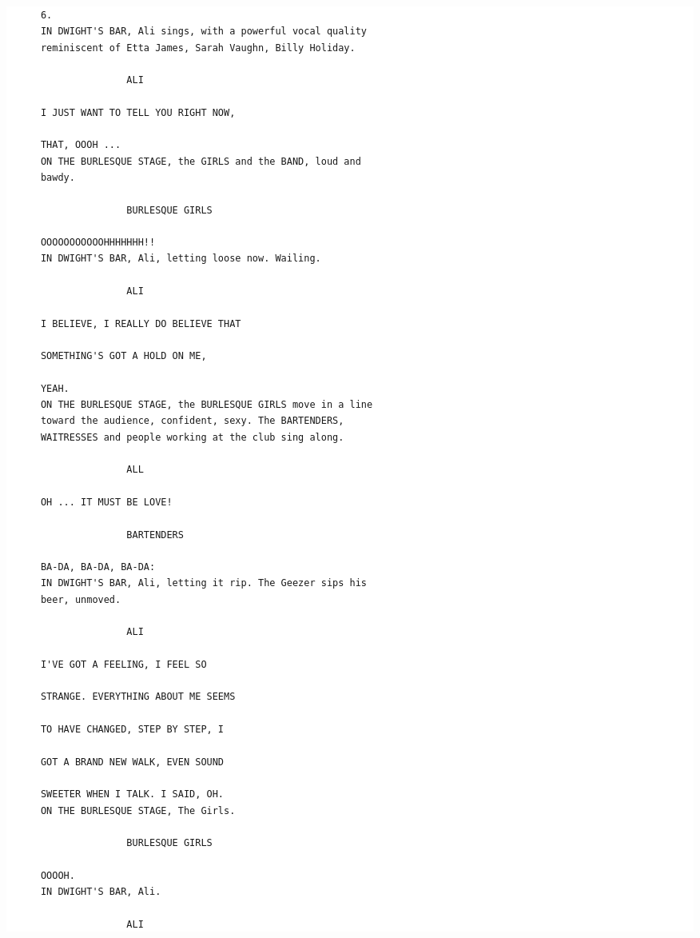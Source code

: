                          

                         

                         

                         

          6.
          IN DWIGHT'S BAR, Ali sings, with a powerful vocal quality
          reminiscent of Etta James, Sarah Vaughn, Billy Holiday.

                         ALI

          I JUST WANT TO TELL YOU RIGHT NOW,

          THAT, OOOH ...
          ON THE BURLESQUE STAGE, the GIRLS and the BAND, loud and
          bawdy.

                         BURLESQUE GIRLS

          OOOOOOOOOOOHHHHHHH!!
          IN DWIGHT'S BAR, Ali, letting loose now. Wailing.

                         ALI

          I BELIEVE, I REALLY DO BELIEVE THAT

          SOMETHING'S GOT A HOLD ON ME,

          YEAH.
          ON THE BURLESQUE STAGE, the BURLESQUE GIRLS move in a line
          toward the audience, confident, sexy. The BARTENDERS,
          WAITRESSES and people working at the club sing along.

                         ALL

          OH ... IT MUST BE LOVE!

                         BARTENDERS

          BA-DA, BA-DA, BA-DA:
          IN DWIGHT'S BAR, Ali, letting it rip. The Geezer sips his
          beer, unmoved.

                         ALI

          I'VE GOT A FEELING, I FEEL SO

          STRANGE. EVERYTHING ABOUT ME SEEMS

          TO HAVE CHANGED, STEP BY STEP, I

          GOT A BRAND NEW WALK, EVEN SOUND

          SWEETER WHEN I TALK. I SAID, OH.
          ON THE BURLESQUE STAGE, The Girls.

                         BURLESQUE GIRLS

          OOOOH.
          IN DWIGHT'S BAR, Ali.

                         ALI
